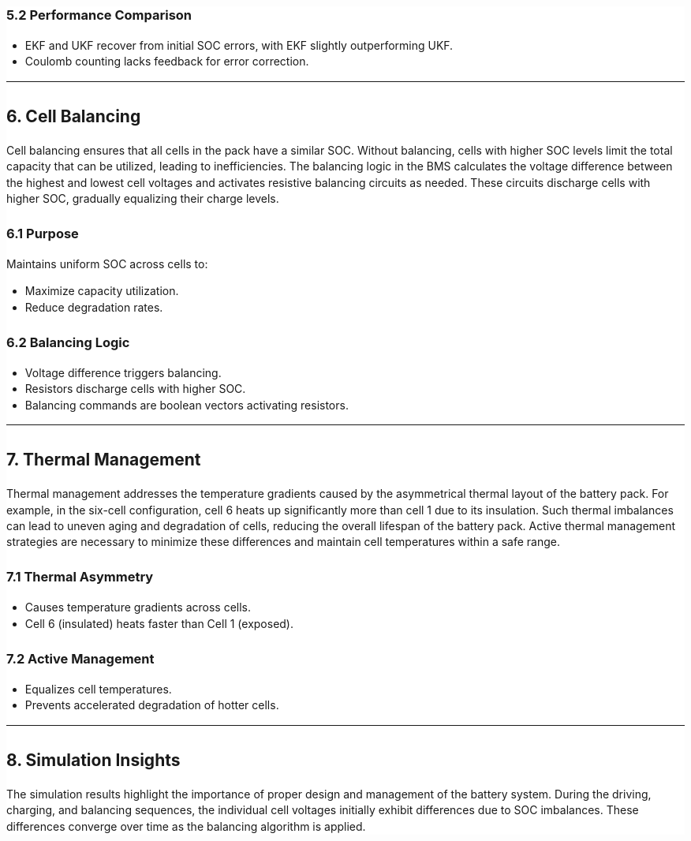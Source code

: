 ### 5.2 Performance Comparison
- EKF and UKF recover from initial SOC errors, with EKF slightly outperforming UKF.
- Coulomb counting lacks feedback for error correction.

---

## 6. Cell Balancing

Cell balancing ensures that all cells in the pack have a similar SOC. Without balancing, cells with higher SOC levels limit the total capacity that can be utilized, leading to inefficiencies. The balancing logic in the BMS calculates the voltage difference between the highest and lowest cell voltages and activates resistive balancing circuits as needed. These circuits discharge cells with higher SOC, gradually equalizing their charge levels.



### 6.1 Purpose
Maintains uniform SOC across cells to:
- Maximize capacity utilization.
- Reduce degradation rates.

### 6.2 Balancing Logic
- Voltage difference triggers balancing.
- Resistors discharge cells with higher SOC.
- Balancing commands are boolean vectors activating resistors.

---

## 7. Thermal Management

Thermal management addresses the temperature gradients caused by the asymmetrical thermal layout of the battery pack. For example, in the six-cell configuration, cell 6 heats up significantly more than cell 1 due to its insulation. Such thermal imbalances can lead to uneven aging and degradation of cells, reducing the overall lifespan of the battery pack. Active thermal management strategies are necessary to minimize these differences and maintain cell temperatures within a safe range.

### 7.1 Thermal Asymmetry
- Causes temperature gradients across cells.
- Cell 6 (insulated) heats faster than Cell 1 (exposed).

### 7.2 Active Management
- Equalizes cell temperatures.
- Prevents accelerated degradation of hotter cells.

---

## 8. Simulation Insights

The simulation results highlight the importance of proper design and management of the battery system. During the driving, charging, and balancing sequences, the individual cell voltages initially exhibit differences due to SOC imbalances. These differences converge over time as the balancing algorithm is applied.
